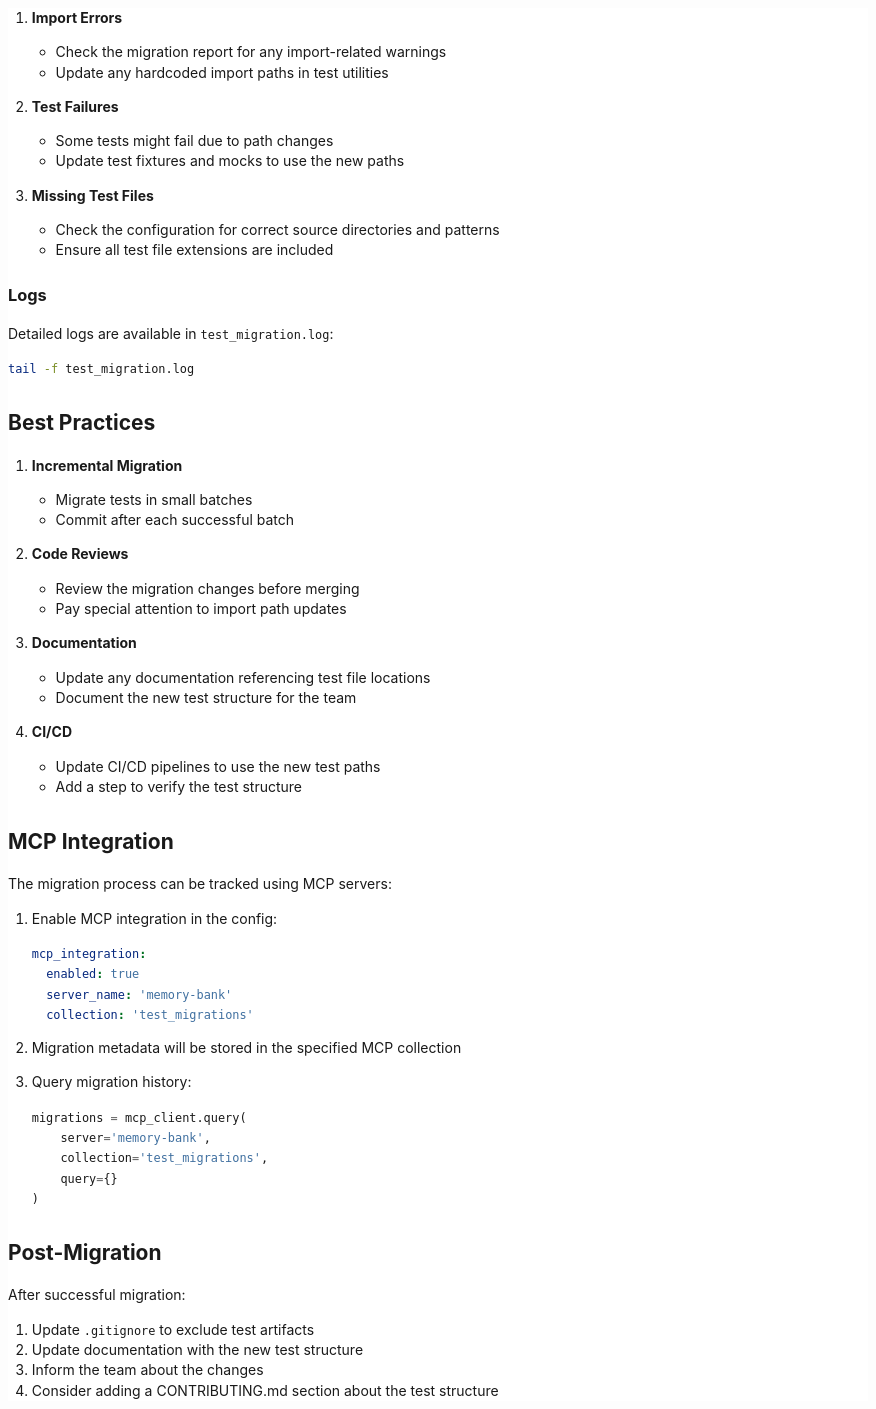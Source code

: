 1. **Import Errors**
   - Check the migration report for any import-related warnings
   - Update any hardcoded import paths in test utilities

2. **Test Failures**
   - Some tests might fail due to path changes
   - Update test fixtures and mocks to use the new paths

3. **Missing Test Files**
   - Check the configuration for correct source directories and patterns
   - Ensure all test file extensions are included

### Logs

Detailed logs are available in `test_migration.log`:

```bash
tail -f test_migration.log
```

## Best Practices

1. **Incremental Migration**
   - Migrate tests in small batches
   - Commit after each successful batch

2. **Code Reviews**
   - Review the migration changes before merging
   - Pay special attention to import path updates

3. **Documentation**
   - Update any documentation referencing test file locations
   - Document the new test structure for the team

4. **CI/CD**
   - Update CI/CD pipelines to use the new test paths
   - Add a step to verify the test structure

## MCP Integration

The migration process can be tracked using MCP servers:

1. Enable MCP integration in the config:
   ```yaml
   mcp_integration:
     enabled: true
     server_name: 'memory-bank'
     collection: 'test_migrations'
   ```

2. Migration metadata will be stored in the specified MCP collection

3. Query migration history:
   ```python
   migrations = mcp_client.query(
       server='memory-bank',
       collection='test_migrations',
       query={}
   )
   ```

## Post-Migration

After successful migration:

1. Update `.gitignore` to exclude test artifacts
2. Update documentation with the new test structure
3. Inform the team about the changes
4. Consider adding a CONTRIBUTING.md section about the test structure
